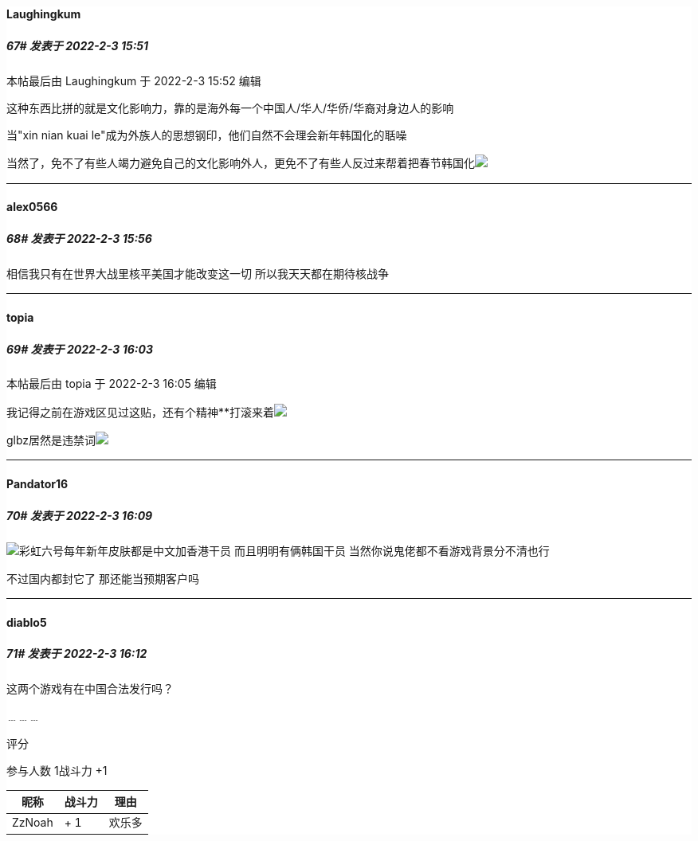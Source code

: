 ####  Laughingkum  
##### 67#       发表于 2022-2-3 15:51

 本帖最后由 Laughingkum 于 2022-2-3 15:52 编辑 

这种东西比拼的就是文化影响力，靠的是海外每一个中国人/华人/华侨/华裔对身边人的影响

当"xin nian kuai le"成为外族人的思想钢印，他们自然不会理会新年韩国化的聒噪

当然了，免不了有些人竭力避免自己的文化影响外人，更免不了有些人反过来帮着把春节韩国化<img src="https://static.saraba1st.com/image/smiley/face2017/037.png" referrerpolicy="no-referrer">

*****

####  alex0566  
##### 68#       发表于 2022-2-3 15:56

相信我只有在世界大战里核平美国才能改变这一切 所以我天天都在期待核战争

*****

####  topia  
##### 69#       发表于 2022-2-3 16:03

 本帖最后由 topia 于 2022-2-3 16:05 编辑 

我记得之前在游戏区见过这贴，还有个精神**打滚来着<img src="https://static.saraba1st.com/image/smiley/face2017/015.png" referrerpolicy="no-referrer">

glbz居然是违禁词<img src="https://static.saraba1st.com/image/smiley/face2017/001.png" referrerpolicy="no-referrer"> 

*****

####  Pandator16  
##### 70#       发表于 2022-2-3 16:09

<img src="https://static.saraba1st.com/image/smiley/face2017/001.png" referrerpolicy="no-referrer">彩虹六号每年新年皮肤都是中文加香港干员 而且明明有俩韩国干员 当然你说鬼佬都不看游戏背景分不清也行

不过国内都封它了 那还能当预期客户吗



*****

####  diablo5  
##### 71#       发表于 2022-2-3 16:12

这两个游戏有在中国合法发行吗？

﹍﹍﹍

评分

 参与人数 1战斗力 +1

|昵称|战斗力|理由|
|----|---|---|
| ZzNoah| + 1|欢乐多|
